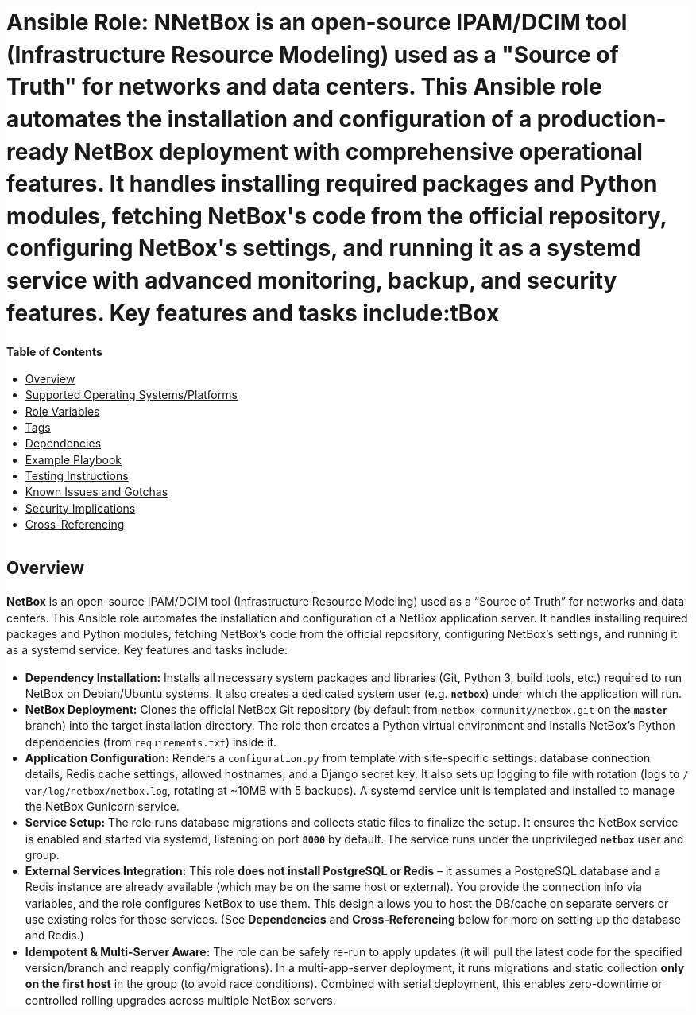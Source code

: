 # Ansible Role: N**NetBox** is an open-source IPAM/DCIM tool (Infrastructure Resource Modeling) used as a "Source of Truth" for networks and data centers. This Ansible role automates the installation and configuration of a production-ready NetBox deployment with comprehensive operational features. It handles installing required packages and Python modules, fetching NetBox's code from the official repository, configuring NetBox's settings, and running it as a systemd service with advanced monitoring, backup, and security features. Key features and tasks include:tBox

**Table of Contents**

* [Overview](#overview)
* [Supported Operating Systems/Platforms](#supported-operating-systemsplatforms)
* [Role Variables](#role-variables)
* [Tags](#tags)
* [Dependencies](#dependencies)
* [Example Playbook](#example-playbook)
* [Testing Instructions](#testing-instructions)
* [Known Issues and Gotchas](#known-issues-and-gotchas)
* [Security Implications](#security-implications)
* [Cross-Referencing](#cross-referencing)

## Overview

**NetBox** is an open-source IPAM/DCIM tool (Infrastructure Resource Modeling) used as a “Source of Truth” for networks and data centers. This Ansible role automates the installation and configuration of a NetBox application server. It handles installing required packages and Python modules, fetching NetBox’s code from the official repository, configuring NetBox’s settings, and running it as a systemd service. Key features and tasks include:

* **Dependency Installation:** Installs all necessary system packages and libraries (Git, Python 3, build tools, etc.) required to run NetBox on Debian/Ubuntu systems. It also creates a dedicated system user (e.g. **`netbox`**) under which the application will run.
* **NetBox Deployment:** Clones the official NetBox Git repository (by default from `netbox-community/netbox.git` on the **`master`** branch) into the target installation directory. The role then creates a Python virtual environment and installs NetBox’s Python dependencies (from `requirements.txt`) inside it.
* **Application Configuration:** Renders a `configuration.py` from template with site-specific settings: database connection details, Redis cache settings, allowed hostnames, and a Django secret key. It also sets up logging to file with rotation (logs to `/var/log/netbox/netbox.log`, rotating at ~10MB with 5 backups). A systemd service unit is templated and installed to manage the NetBox Gunicorn service.
* **Service Setup:** The role runs database migrations and collects static files to finalize the setup. It ensures the NetBox service is enabled and started via systemd, listening on port **`8000`** by default. The service runs under the unprivileged **`netbox`** user and group.
* **External Services Integration:** This role **does not install PostgreSQL or Redis** – it assumes a PostgreSQL database and a Redis instance are already available (which may be on the same host or external). You provide the connection info via variables, and the role configures NetBox to use them. This design allows you to host the DB/cache on separate servers or use existing roles for those services. (See **Dependencies** and **Cross-Referencing** below for more on setting up the database and Redis.)
* **Idempotent & Multi-Server Aware:** The role can be safely re-run to apply updates (it will pull the latest code for the specified version/branch and reapply config/migrations). In a multi-app-server deployment, it runs migrations and static collection **only on the first host** in the group (to avoid race conditions). Combined with serial deployment, this enables zero-downtime or controlled rolling upgrades across multiple NetBox servers.
